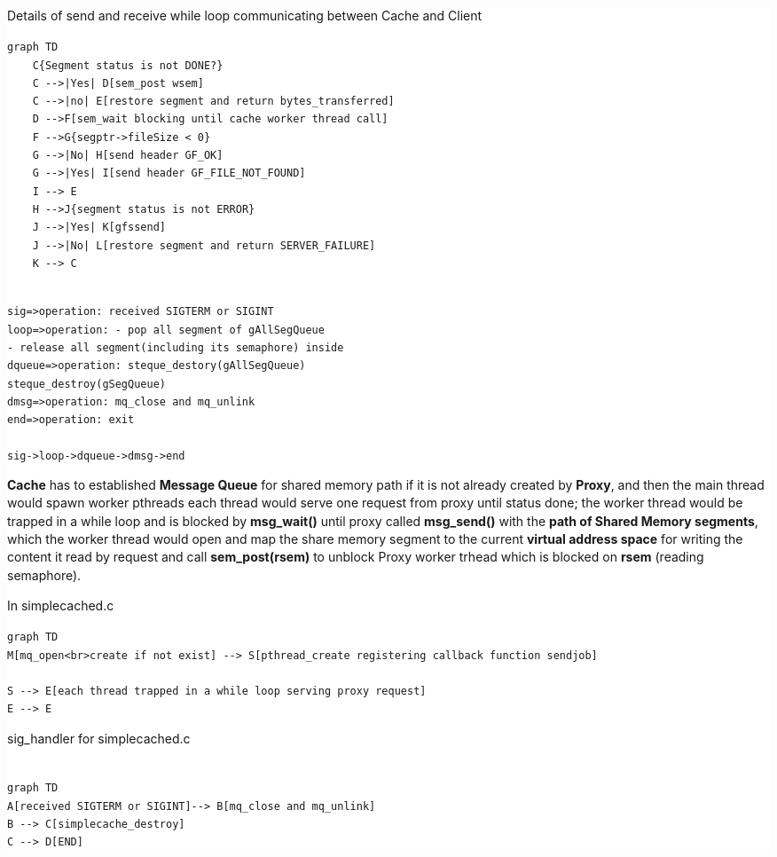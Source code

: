 <div style="page-break-after: always;"></div>

Details of send and receive while loop communicating between Cache and Client

```mermaid
graph TD
    C{Segment status is not DONE?}
    C -->|Yes| D[sem_post wsem]
    C -->|no| E[restore segment and return bytes_transferred]
    D -->F[sem_wait blocking until cache worker thread call]
    F -->G{segptr->fileSize < 0}
    G -->|No| H[send header GF_OK]
    G -->|Yes| I[send header GF_FILE_NOT_FOUND]
    I --> E
    H -->J{segment status is not ERROR}
    J -->|Yes| K[gfssend]    
    J -->|No| L[restore segment and return SERVER_FAILURE]
    K --> C
```

<div style="page-break-after: always;"></div>

```flow

sig=>operation: received SIGTERM or SIGINT
loop=>operation: - pop all segment of gAllSegQueue
- release all segment(including its semaphore) inside
dqueue=>operation: steque_destory(gAllSegQueue)
steque_destroy(gSegQueue)
dmsg=>operation: mq_close and mq_unlink
end=>operation: exit

sig->loop->dqueue->dmsg->end
```

**Cache** has to established **Message Queue** for shared memory path if it is not already created by **Proxy**, and then the main thread would spawn worker pthreads each thread would serve one request from proxy until status done; the worker thread would be trapped in a while loop and is blocked by **msg_wait()** until proxy called **msg_send()** with the **path of Shared Memory segments**, which the worker thread would open and map the share memory segment to the current **virtual address space** for writing the content it read by request and call **sem_post(rsem)** to unblock Proxy worker trhead which is blocked on **rsem** (reading semaphore).

In simplecached.c

```mermaid 
graph TD
M[mq_open<br>create if not exist] --> S[pthread_create registering callback function sendjob]

S --> E[each thread trapped in a while loop serving proxy request]
E --> E
```

<div style="page-break-after: always;"></div>

sig_handler for simplecached.c
```mermaid

graph TD
A[received SIGTERM or SIGINT]--> B[mq_close and mq_unlink]
B --> C[simplecache_destroy]
C --> D[END]
```
